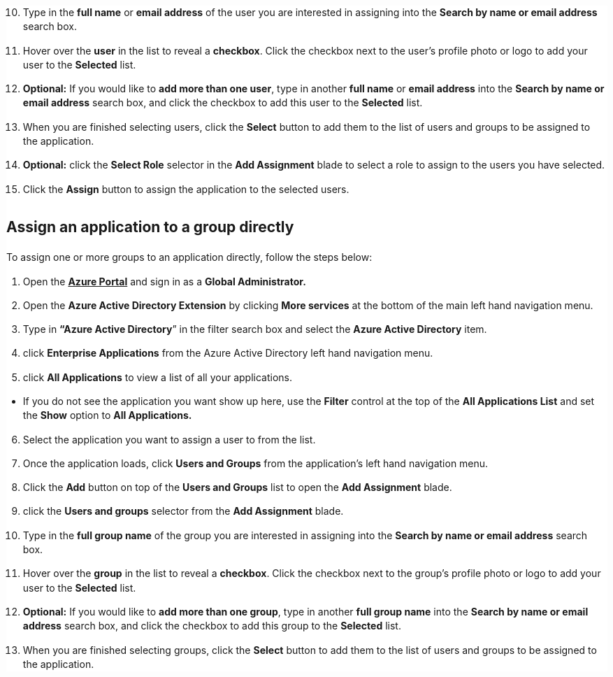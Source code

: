 10. Type in the **full name** or **email address** of the user you are interested in assigning into the **Search by name or email address** search box.

11. Hover over the **user** in the list to reveal a **checkbox**. Click the checkbox next to the user’s profile photo or logo to add your user to the **Selected** list.

12. **Optional:** If you would like to **add more than one user**, type in another **full name** or **email address** into the **Search by name or email address** search box, and click the checkbox to add this user to the **Selected** list.

13. When you are finished selecting users, click the **Select** button to add them to the list of users and groups to be assigned to the application.

14. **Optional:** click the **Select Role** selector in the **Add Assignment** blade to select a role to assign to the users you have selected.

15. Click the **Assign** button to assign the application to the selected users.

## Assign an application to a group directly

To assign one or more groups to an application directly, follow the steps below:

1.  Open the [**Azure Portal**](https://portal.azure.com/) and sign in as a **Global Administrator.**

2.  Open the **Azure Active Directory Extension** by clicking **More services** at the bottom of the main left hand navigation menu.

3.  Type in **“Azure Active Directory**” in the filter search box and select the **Azure Active Directory** item.

4.  click **Enterprise Applications** from the Azure Active Directory left hand navigation menu.

5.  click **All Applications** to view a list of all your applications.

  * If you do not see the application you want show up here, use the **Filter** control at the top of the **All Applications List** and set the **Show** option to **All Applications.**

6.  Select the application you want to assign a user to from the list.

7.  Once the application loads, click **Users and Groups** from the application’s left hand navigation menu.

8.  Click the **Add** button on top of the **Users and Groups** list to open the **Add Assignment** blade.

9.  click the **Users and groups** selector from the **Add Assignment** blade.

10. Type in the **full group name** of the group you are interested in assigning into the **Search by name or email address** search box.

11. Hover over the **group** in the list to reveal a **checkbox**. Click the checkbox next to the group’s profile photo or logo to add your user to the **Selected** list.

12. **Optional:** If you would like to **add more than one group**, type in another **full group name** into the **Search by name or email address** search box, and click the checkbox to add this group to the **Selected** list.

13. When you are finished selecting groups, click the **Select** button to add them to the list of users and groups to be assigned to the application.
